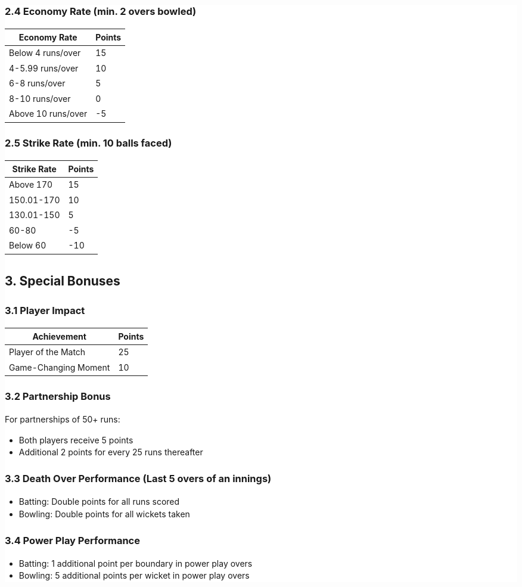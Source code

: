 ### 2.4 Economy Rate (min. 2 overs bowled)

| Economy Rate     | Points |
|------------------|--------|
| Below 4 runs/over| 15     |
| 4-5.99 runs/over | 10     |
| 6-8 runs/over    | 5      |
| 8-10 runs/over   | 0      |
| Above 10 runs/over| -5     |

### 2.5 Strike Rate (min. 10 balls faced)

| Strike Rate      | Points |
|------------------|--------|
| Above 170        | 15     |
| 150.01-170       | 10     |
| 130.01-150       | 5      |
| 60-80            | -5     |
| Below 60         | -10    |

## 3. Special Bonuses

### 3.1 Player Impact

| Achievement            | Points |
|------------------------|--------|
| Player of the Match    | 25     |
| Game-Changing Moment   | 10     |

### 3.2 Partnership Bonus

For partnerships of 50+ runs:
- Both players receive 5 points
- Additional 2 points for every 25 runs thereafter

### 3.3 Death Over Performance (Last 5 overs of an innings)

- Batting: Double points for all runs scored
- Bowling: Double points for all wickets taken

### 3.4 Power Play Performance

- Batting: 1 additional point per boundary in power play overs
- Bowling: 5 additional points per wicket in power play overs
